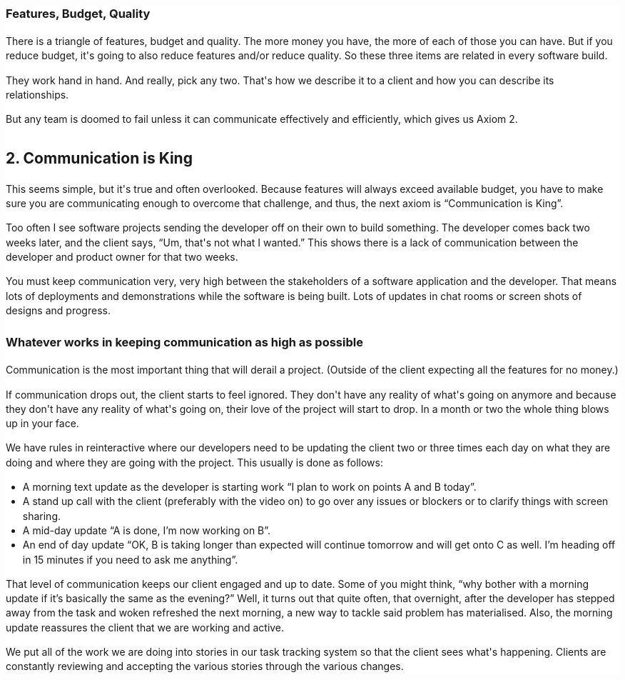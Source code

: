 ### Features, Budget, Quality

There is a triangle of features, budget and quality. The more money you have, the more of each of those you can have. But if you reduce budget, it's going to also reduce features and/or reduce quality. So these three items are related in every software build.

They work hand in hand. And really, pick any two. That's how we describe it to a client and how you can describe its relationships.

But any team is doomed to fail unless it can communicate effectively and efficiently, which gives us Axiom 2.

## 2. Communication is King

This seems simple, but it's true and often overlooked. Because features will always exceed available budget, you have to make sure you are communicating enough to overcome that challenge, and thus, the next axiom is “Communication is King”.

Too often I see software projects sending the developer off on their own to build something. The developer comes back two weeks later, and the client says, “Um, that's not what I wanted.” This shows there is a lack of communication between the developer and product owner for that two weeks.

You must keep communication very, very high between the stakeholders of a software application and the developer. That means lots of deployments and demonstrations while the software is being built. Lots of updates in chat rooms or screen shots of designs and progress.

### Whatever works in keeping communication as high as possible

Communication is the most important thing that will derail a project. (Outside of the client expecting all the features for no money.)

If communication drops out, the client starts to feel ignored. They don't have any reality of what's going on anymore and because they don't have any reality of what's going on, their love of the project will start to drop. In a month or two the whole thing blows up in your face.

We have rules in reinteractive where our developers need to be updating the client two or three times each day on what they are doing and where they are going with the project. This usually is done as follows:

* A morning text update as the developer is starting work “I plan to work on points A and B today”.
* A stand up call with the client (preferably with the video on) to go over any issues or blockers or to clarify things with screen sharing.
* A mid-day update “A is done, I’m now working on B”.
* An end of day update “OK, B is taking longer than expected will continue tomorrow and will get onto C as well. I’m heading off in 15 minutes if you need to ask me anything”.

That level of communication keeps our client engaged and up to date. Some of you might think, “why bother with a morning update if it’s basically the same as the evening?” Well, it turns out that quite often, that overnight, after the developer has stepped away from the task and woken refreshed the next morning, a new way to tackle said problem has materialised. Also, the morning update reassures the client that we are working and active.

We put all of the work we are doing into stories in our task tracking system so that the client sees what's happening. Clients are constantly reviewing and accepting the various stories through the various changes.
